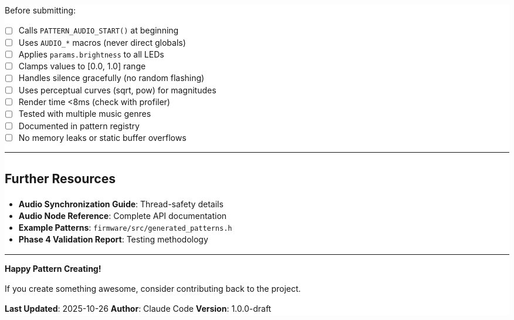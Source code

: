 Before submitting:

- [ ] Calls `PATTERN_AUDIO_START()` at beginning
- [ ] Uses `AUDIO_*` macros (never direct globals)
- [ ] Applies `params.brightness` to all LEDs
- [ ] Clamps values to [0.0, 1.0] range
- [ ] Handles silence gracefully (no random flashing)
- [ ] Uses perceptual curves (sqrt, pow) for magnitudes
- [ ] Render time <8ms (check with profiler)
- [ ] Tested with multiple music genres
- [ ] Documented in pattern registry
- [ ] No memory leaks or static buffer overflows

---

## Further Resources

- **Audio Synchronization Guide**: Thread-safety details
- **Audio Node Reference**: Complete API documentation
- **Example Patterns**: `firmware/src/generated_patterns.h`
- **Phase 4 Validation Report**: Testing methodology

---

**Happy Pattern Creating!**

If you create something awesome, consider contributing back to the project.

**Last Updated**: 2025-10-26
**Author**: Claude Code
**Version**: 1.0.0-draft
